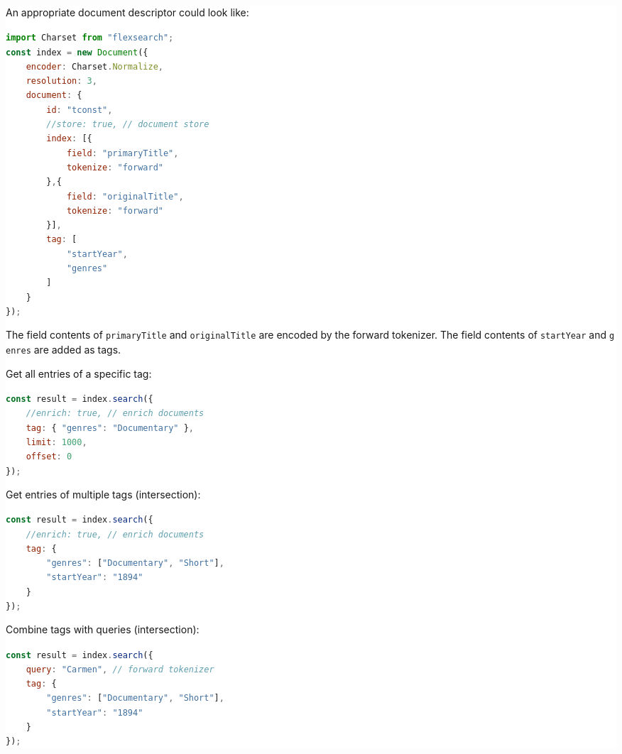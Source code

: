 An appropriate document descriptor could look like:
```js
import Charset from "flexsearch";
const index = new Document({
    encoder: Charset.Normalize,
    resolution: 3,
    document: {
        id: "tconst",
        //store: true, // document store
        index: [{
            field: "primaryTitle",
            tokenize: "forward"
        },{
            field: "originalTitle",
            tokenize: "forward"
        }],
        tag: [
            "startYear",
            "genres"
        ]
    }
});
```
The field contents of `primaryTitle` and `originalTitle` are encoded by the forward tokenizer. The field contents of `startYear` and `genres` are added as tags.

Get all entries of a specific tag:
```js
const result = index.search({
    //enrich: true, // enrich documents
    tag: { "genres": "Documentary" },
    limit: 1000,
    offset: 0
});
```

Get entries of multiple tags (intersection):
```js
const result = index.search({
    //enrich: true, // enrich documents
    tag: { 
        "genres": ["Documentary", "Short"],
        "startYear": "1894"
    }
});
```

Combine tags with queries (intersection):
```js
const result = index.search({
    query: "Carmen", // forward tokenizer
    tag: { 
        "genres": ["Documentary", "Short"],
        "startYear": "1894"
    }
});
```
